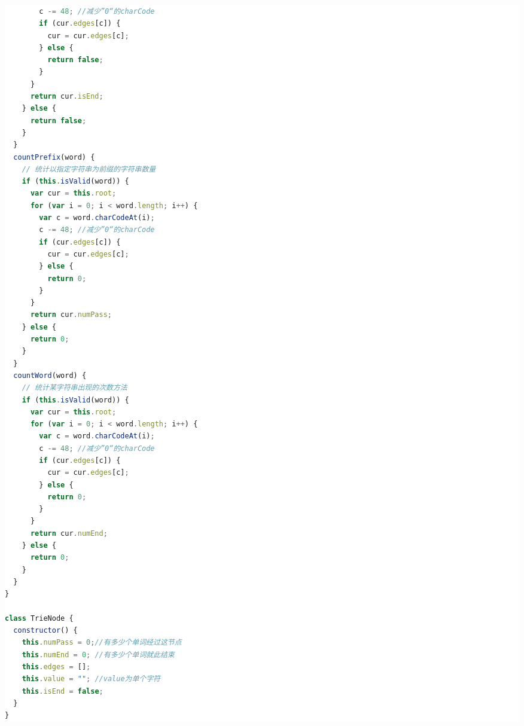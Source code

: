 ```js
        c -= 48; //减少”0“的charCode
        if (cur.edges[c]) {
          cur = cur.edges[c];
        } else {
          return false;
        }
      }
      return cur.isEnd;
    } else {
      return false;
    }
  }
  countPrefix(word) {
    // 统计以指定字符串为前缀的字符串数量
    if (this.isValid(word)) {
      var cur = this.root;
      for (var i = 0; i < word.length; i++) {
        var c = word.charCodeAt(i);
        c -= 48; //减少”0“的charCode
        if (cur.edges[c]) {
          cur = cur.edges[c];
        } else {
          return 0;
        }
      }
      return cur.numPass;
    } else {
      return 0;
    }
  }
  countWord(word) {
    // 统计某字符串出现的次数方法
    if (this.isValid(word)) {
      var cur = this.root;
      for (var i = 0; i < word.length; i++) {
        var c = word.charCodeAt(i);
        c -= 48; //减少”0“的charCode
        if (cur.edges[c]) {
          cur = cur.edges[c];
        } else {
          return 0;
        }
      }
      return cur.numEnd;
    } else {
      return 0;
    }
  }
}

class TrieNode {
  constructor() {
    this.numPass = 0;//有多少个单词经过这节点
    this.numEnd = 0; //有多少个单词就此结束
    this.edges = [];
    this.value = ""; //value为单个字符
    this.isEnd = false;
  }
}

```


[3]: http://blog.csdn.net/abcd_d_/article/details/40116485
[4]: http://blog.csdn.net/u013949069/article/details/78056102
[0]: ./img/bV2MZW.png
[1]: ./img/bV2MWK.png
[2]: ./img/bV2SCr.png